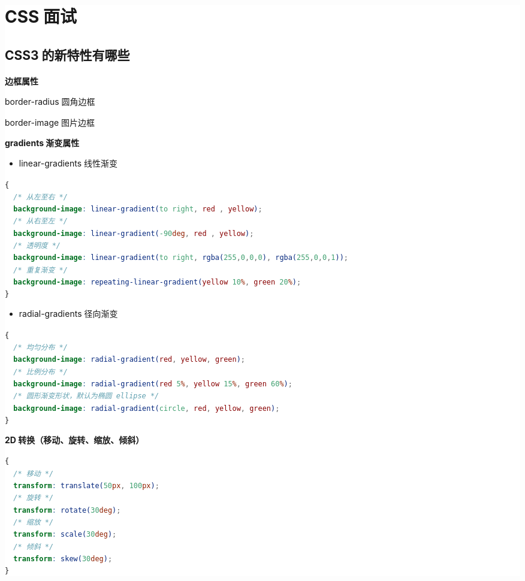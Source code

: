 # CSS 面试

## CSS3 的新特性有哪些

**边框属性**

border-radius 圆角边框

border-image 图片边框

**gradients 渐变属性**

- linear-gradients 线性渐变

```CSS
{
  /* 从左至右 */
  background-image: linear-gradient(to right, red , yellow);
  /* 从右至左 */
  background-image: linear-gradient(-90deg, red , yellow);
  /* 透明度 */
  background-image: linear-gradient(to right, rgba(255,0,0,0), rgba(255,0,0,1));
  /* 重复渐变 */
  background-image: repeating-linear-gradient(yellow 10%, green 20%); 
}
```

- radial-gradients 径向渐变

```CSS
{
  /* 均匀分布 */
  background-image: radial-gradient(red, yellow, green);
  /* 比例分布 */
  background-image: radial-gradient(red 5%, yellow 15%, green 60%);
  /* 圆形渐变形状，默认为椭圆 ellipse */
  background-image: radial-gradient(circle, red, yellow, green);
}
```

**2D 转换（移动、旋转、缩放、倾斜）**

```CSS
{
  /* 移动 */
  transform: translate(50px, 100px);
  /* 旋转 */
  transform: rotate(30deg);
  /* 缩放 */
  transform: scale(30deg);
  /* 倾斜 */
  transform: skew(30deg);
}
```
